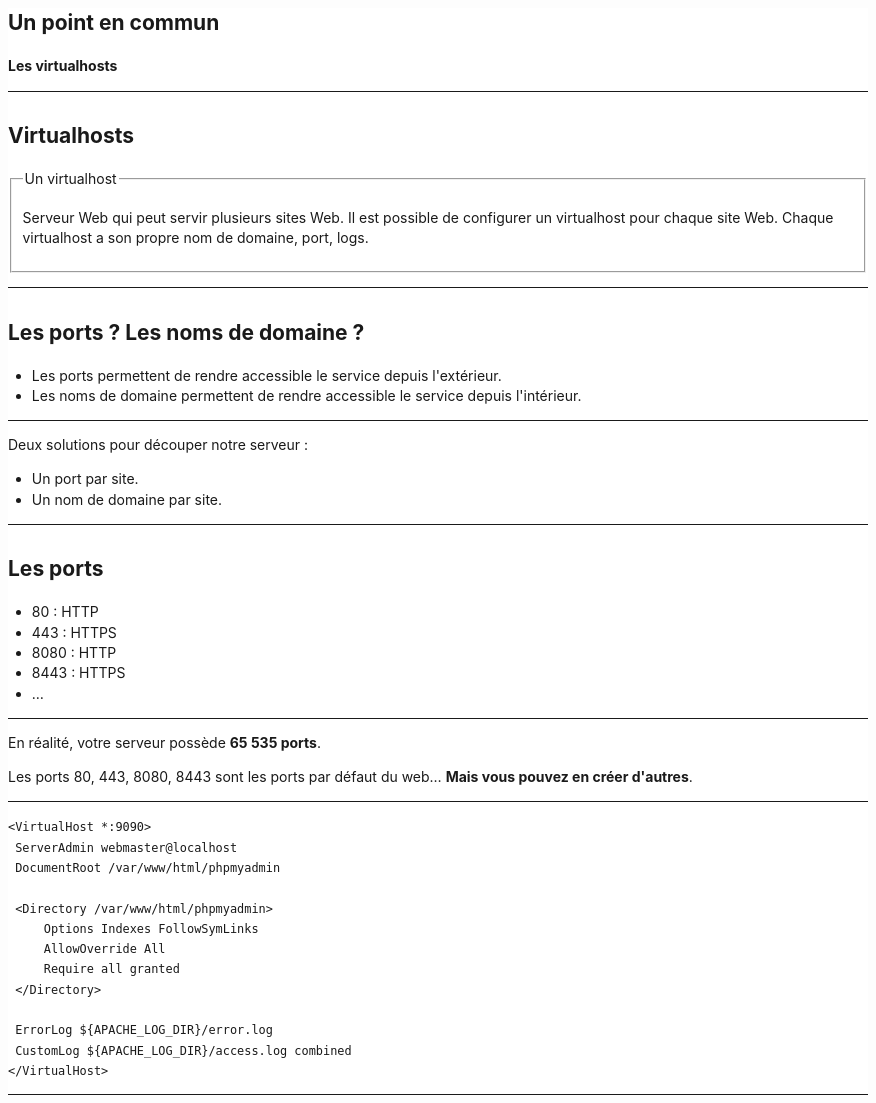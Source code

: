 
## Un point en commun

**Les virtualhosts**

---

## Virtualhosts

<fieldset>
  <legend>Un virtualhost</legend>
  <p>
    Serveur Web qui peut servir plusieurs sites Web. Il est possible de configurer un virtualhost pour chaque site Web. Chaque virtualhost a son propre nom de domaine, port, logs.
  </p>
</fieldset>

---

## Les ports ? Les noms de domaine ?

- Les ports permettent de rendre accessible le service depuis l'extérieur.
- Les noms de domaine permettent de rendre accessible le service depuis l'intérieur.

---

Deux solutions pour découper notre serveur :

- Un port par site.
- Un nom de domaine par site.

---

## Les ports

- 80 : HTTP
- 443 : HTTPS
- 8080 : HTTP
- 8443 : HTTPS
- …

---

En réalité, votre serveur possède **65 535 ports**.

Les ports 80, 443, 8080, 8443 sont les ports par défaut du web… **Mais vous pouvez en créer d'autres**.

---

```
<VirtualHost *:9090>
 ServerAdmin webmaster@localhost
 DocumentRoot /var/www/html/phpmyadmin
 
 <Directory /var/www/html/phpmyadmin>
     Options Indexes FollowSymLinks
     AllowOverride All
     Require all granted
 </Directory>
 
 ErrorLog ${APACHE_LOG_DIR}/error.log
 CustomLog ${APACHE_LOG_DIR}/access.log combined
</VirtualHost>
```

---